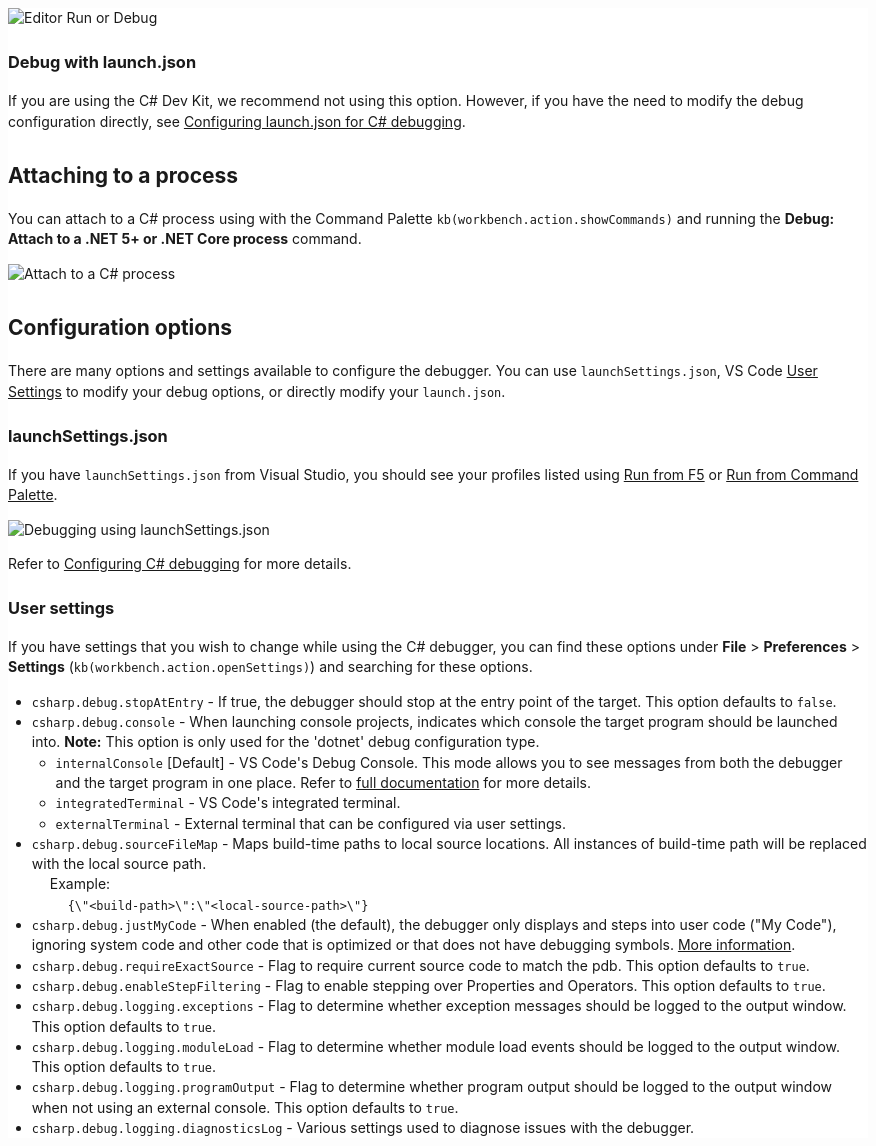 ![Editor Run or Debug](images/debugging/editor-run-debug.png)

### Debug with launch.json

If you are using the C# Dev Kit, we recommend not using this option. However, if you have the need to modify the debug configuration directly, see [Configuring launch.json for C# debugging](/docs/csharp/debugger-settings.md).

## Attaching to a process

You can attach to a C# process using with the Command Palette `kb(workbench.action.showCommands)` and running the **Debug: Attach to a .NET 5+ or .NET Core process** command.

![Attach to a C# process](images/debugging/attach-to-process.png)

## Configuration options

There are many options and settings available to configure the debugger. You can use `launchSettings.json`, VS Code [User Settings](/docs/editor/settings) to modify your debug options, or directly modify your `launch.json`.

### launchSettings.json

If you have `launchSettings.json` from Visual Studio, you should see your profiles listed using [Run from F5](#debug-with-f5) or [Run from Command Palette](#debug-with-command-palette).

![Debugging using launchSettings.json](images/debugging/launch-profiles-debug.gif)

Refer to [Configuring C# debugging](/docs/csharp/debugger-settings.md) for more details.

### User settings

If you have settings that you wish to change while using the C# debugger, you can find these options under **File** > **Preferences** > **Settings** (`kb(workbench.action.openSettings)`) and searching for these options.

- `csharp.debug.stopAtEntry` - If true, the debugger should stop at the entry point of the target. This option defaults to `false`.
- `csharp.debug.console` - When launching console projects, indicates which console the target program should be launched into. **Note:** This option is only used for the 'dotnet' debug configuration type.
  - `internalConsole` [Default] - VS Code's Debug Console. This mode allows you to see messages from both the debugger and the target program in one place. Refer to [full documentation](/docs/csharp/debugger-settings.md#console-terminal-window) for more details.
  - `integratedTerminal` - VS Code's integrated terminal.
  - `externalTerminal` - External terminal that can be configured via user settings.
- `csharp.debug.sourceFileMap` - Maps build-time paths to local source locations. All instances of build-time path will be replaced with the local source path. <br /> &emsp; Example: <br /> &emsp; &emsp; `{\"<build-path>\":\"<local-source-path>\"}`
- `csharp.debug.justMyCode` - When enabled (the default), the debugger only displays and steps into user code (\"My Code\"), ignoring system code and other code that is optimized or that does not have debugging symbols. [More information](/docs/csharp/debugger-settings.md#just-my-code).
- `csharp.debug.requireExactSource` - Flag to require current source code to match the pdb. This option defaults to `true`.
- `csharp.debug.enableStepFiltering` - Flag to enable stepping over Properties and Operators. This option defaults to `true`.
- `csharp.debug.logging.exceptions` - Flag to determine whether exception messages should be logged to the output window. This option defaults to `true`.
- `csharp.debug.logging.moduleLoad` - Flag to determine whether module load events should be logged to the output window. This option defaults to `true`.
- `csharp.debug.logging.programOutput` - Flag to determine whether program output should be logged to the output window when not using an external console. This option defaults to `true`.
- `csharp.debug.logging.diagnosticsLog` - Various settings used to diagnose issues with the debugger.